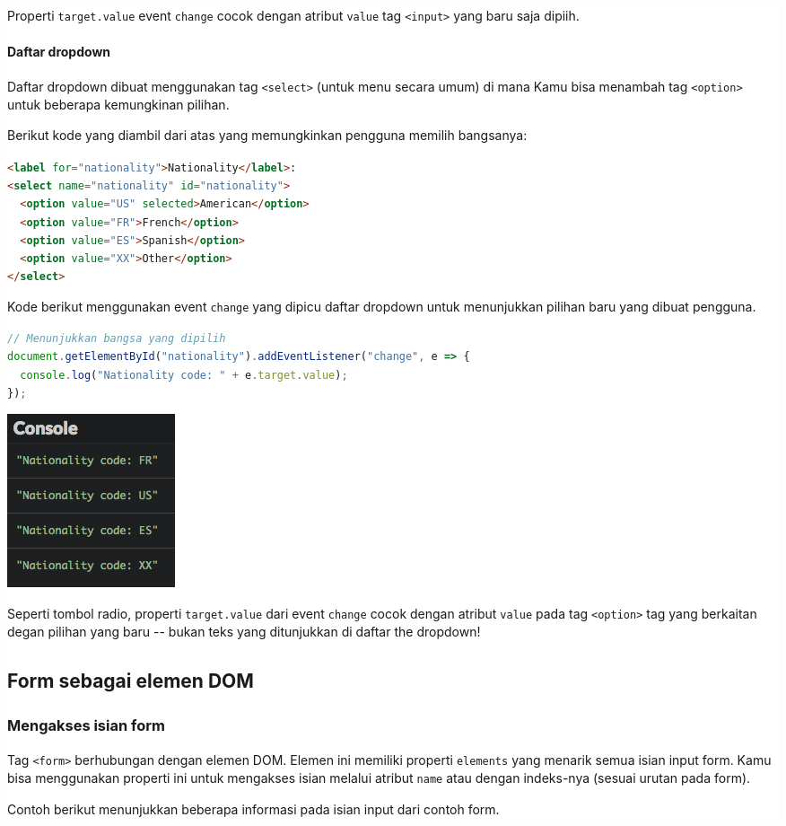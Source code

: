 Properti `target.value` event `change` cocok dengan atribut `value` tag `<input>` yang baru saja dipiih.

#### Daftar dropdown 

Daftar dropdown dibuat menggunakan tag `<select>` (untuk menu secara umum) di mana Kamu bisa menambah tag `<option>` untuk beberapa kemungkinan pilihan.

Berikut kode yang diambil dari atas yang memungkinkan pengguna memilih bangsanya:

```html
<label for="nationality">Nationality</label>:
<select name="nationality" id="nationality">
  <option value="US" selected>American</option>
  <option value="FR">French</option>
  <option value="ES">Spanish</option>
  <option value="XX">Other</option>
</select>
```

Kode berikut menggunakan event `change` yang dipicu daftar dropdown untuk menunjukkan pilihan baru yang dibuat pengguna.

```js
// Menunjukkan bangsa yang dipilih
document.getElementById("nationality").addEventListener("change", e => {
  console.log("Nationality code: " + e.target.value);
});
```

![Execution result](images/chapter17-05.png)

Seperti tombol radio, properti `target.value` dari event `change` cocok dengan atribut `value` pada tag `<option>` tag yang berkaitan degan pilihan yang baru -- bukan teks yang ditunjukkan di daftar the dropdown!

## Form sebagai elemen DOM 

### Mengakses isian form 

Tag `<form>` berhubungan dengan elemen DOM. Elemen ini memiliki properti `elements` yang menarik semua isian input form. Kamu bisa menggunakan properti ini untuk mengakses isian melalui atribut `name` atau dengan indeks-nya (sesuai urutan pada form).

Contoh berikut menunjukkan beberapa informasi pada isian input dari contoh form.
